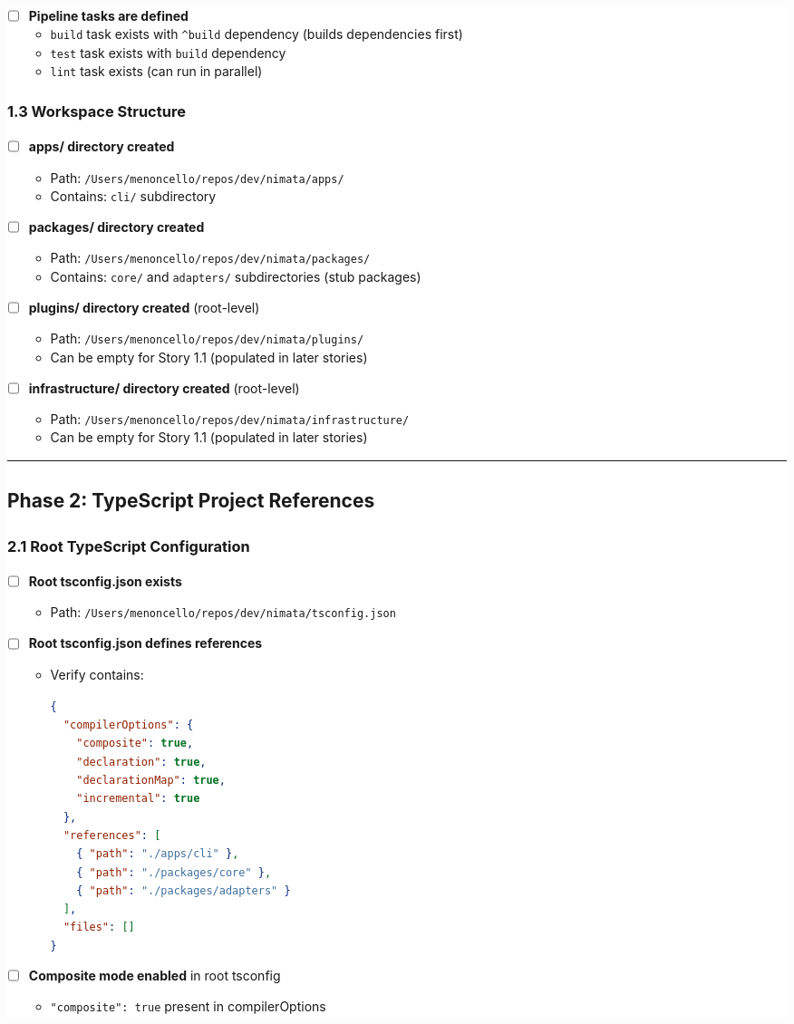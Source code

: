 - [ ] **Pipeline tasks are defined**
  - `build` task exists with `^build` dependency (builds dependencies first)
  - `test` task exists with `build` dependency
  - `lint` task exists (can run in parallel)

### 1.3 Workspace Structure

- [ ] **apps/ directory created**
  - Path: `/Users/menoncello/repos/dev/nimata/apps/`
  - Contains: `cli/` subdirectory

- [ ] **packages/ directory created**
  - Path: `/Users/menoncello/repos/dev/nimata/packages/`
  - Contains: `core/` and `adapters/` subdirectories (stub packages)

- [ ] **plugins/ directory created** (root-level)
  - Path: `/Users/menoncello/repos/dev/nimata/plugins/`
  - Can be empty for Story 1.1 (populated in later stories)

- [ ] **infrastructure/ directory created** (root-level)
  - Path: `/Users/menoncello/repos/dev/nimata/infrastructure/`
  - Can be empty for Story 1.1 (populated in later stories)

---

## Phase 2: TypeScript Project References

### 2.1 Root TypeScript Configuration

- [ ] **Root tsconfig.json exists**
  - Path: `/Users/menoncello/repos/dev/nimata/tsconfig.json`

- [ ] **Root tsconfig.json defines references**
  - Verify contains:
    ```json
    {
      "compilerOptions": {
        "composite": true,
        "declaration": true,
        "declarationMap": true,
        "incremental": true
      },
      "references": [
        { "path": "./apps/cli" },
        { "path": "./packages/core" },
        { "path": "./packages/adapters" }
      ],
      "files": []
    }
    ```

- [ ] **Composite mode enabled** in root tsconfig
  - `"composite": true` present in compilerOptions
